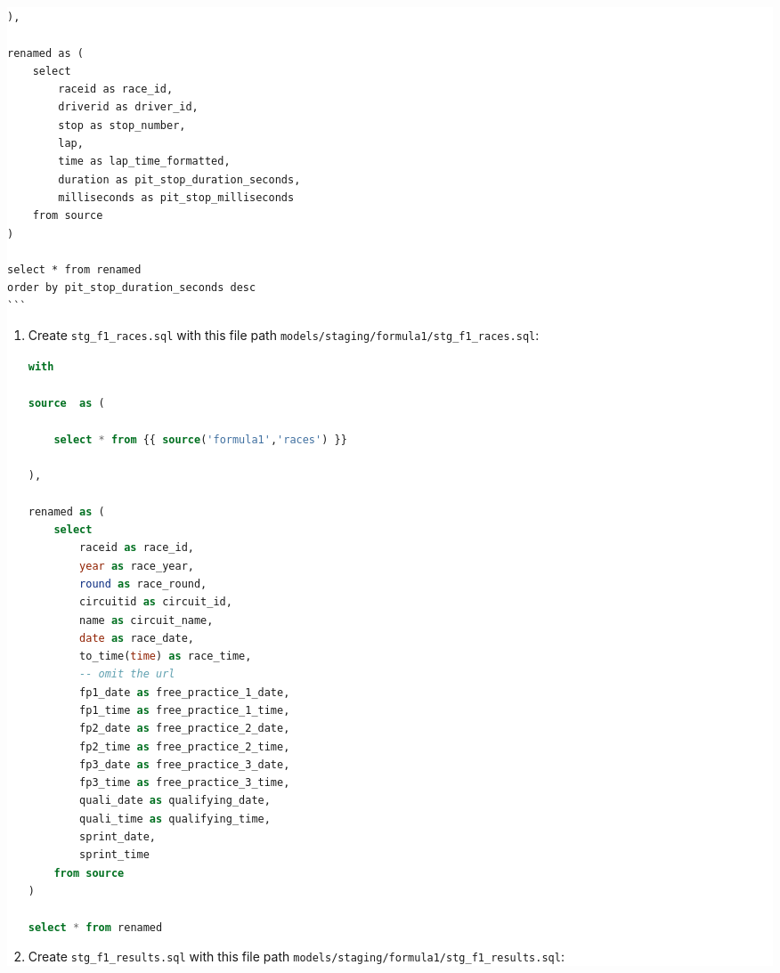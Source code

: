     ),

    renamed as (
        select
            raceid as race_id,
            driverid as driver_id,
            stop as stop_number,
            lap,
            time as lap_time_formatted,
            duration as pit_stop_duration_seconds,
            milliseconds as pit_stop_milliseconds
        from source
    )

    select * from renamed
    order by pit_stop_duration_seconds desc
    ```

1. Create `stg_f1_races.sql` with this file path `models/staging/formula1/stg_f1_races.sql`:

    ```sql
    with

    source  as (

        select * from {{ source('formula1','races') }}

    ),

    renamed as (
        select
            raceid as race_id,
            year as race_year,
            round as race_round,
            circuitid as circuit_id,
            name as circuit_name,
            date as race_date,
            to_time(time) as race_time,
            -- omit the url
            fp1_date as free_practice_1_date,
            fp1_time as free_practice_1_time,
            fp2_date as free_practice_2_date,
            fp2_time as free_practice_2_time,
            fp3_date as free_practice_3_date,
            fp3_time as free_practice_3_time,
            quali_date as qualifying_date,
            quali_time as qualifying_time,
            sprint_date,
            sprint_time
        from source
    )

    select * from renamed
    ```

1. Create `stg_f1_results.sql` with this file path `models/staging/formula1/stg_f1_results.sql`:
